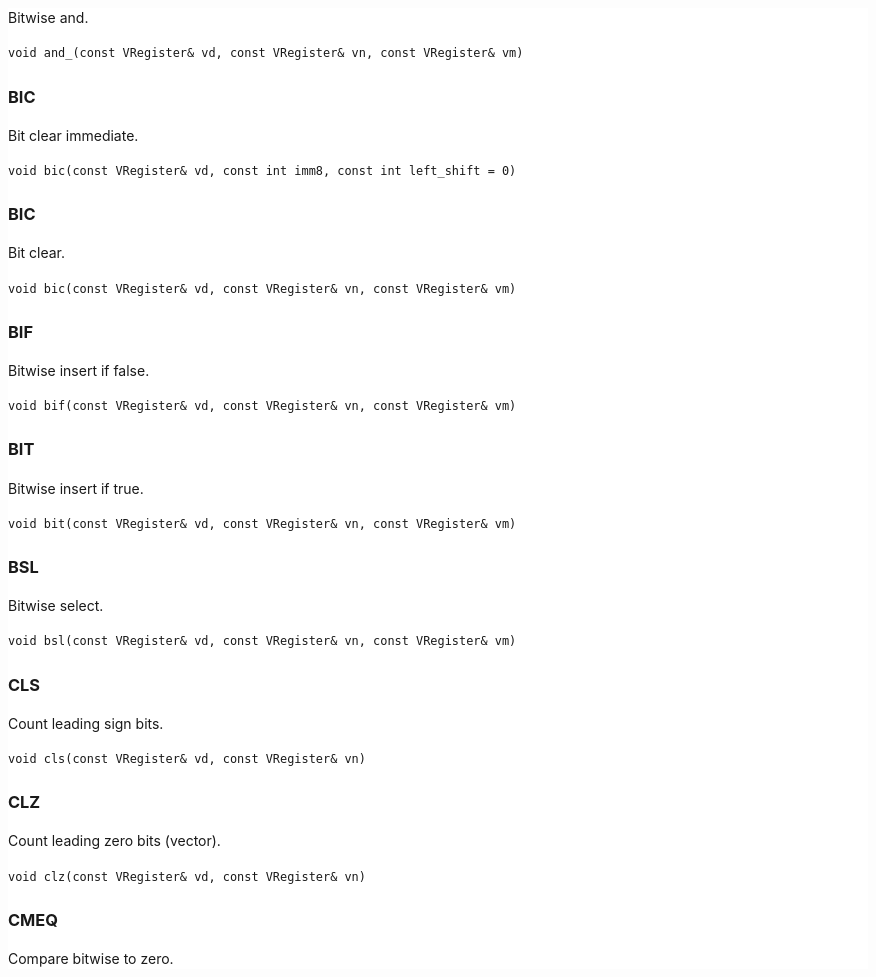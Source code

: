 Bitwise and.

    void and_(const VRegister& vd, const VRegister& vn, const VRegister& vm)


<a id="float-b">

### BIC ###

Bit clear immediate.

    void bic(const VRegister& vd, const int imm8, const int left_shift = 0)


### BIC ###

Bit clear.

    void bic(const VRegister& vd, const VRegister& vn, const VRegister& vm)


### BIF ###

Bitwise insert if false.

    void bif(const VRegister& vd, const VRegister& vn, const VRegister& vm)


### BIT ###

Bitwise insert if true.

    void bit(const VRegister& vd, const VRegister& vn, const VRegister& vm)


### BSL ###

Bitwise select.

    void bsl(const VRegister& vd, const VRegister& vn, const VRegister& vm)


<a id="float-c">

### CLS ###

Count leading sign bits.

    void cls(const VRegister& vd, const VRegister& vn)


### CLZ ###

Count leading zero bits (vector).

    void clz(const VRegister& vd, const VRegister& vn)


### CMEQ ###

Compare bitwise to zero.
